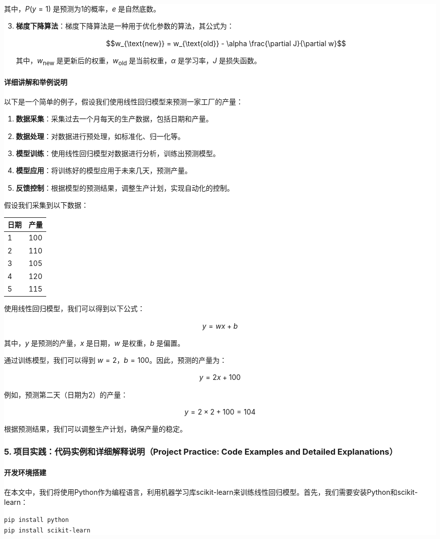    其中，$P(y=1)$ 是预测为1的概率，$e$ 是自然底数。

3. **梯度下降算法**：梯度下降算法是一种用于优化参数的算法，其公式为：

   $$w_{\text{new}} = w_{\text{old}} - \alpha \frac{\partial J}{\partial w}$$

   其中，$w_{\text{new}}$ 是更新后的权重，$w_{\text{old}}$ 是当前权重，$\alpha$ 是学习率，$J$ 是损失函数。

#### 详细讲解和举例说明

以下是一个简单的例子，假设我们使用线性回归模型来预测一家工厂的产量：

1. **数据采集**：采集过去一个月每天的生产数据，包括日期和产量。

2. **数据处理**：对数据进行预处理，如标准化、归一化等。

3. **模型训练**：使用线性回归模型对数据进行分析，训练出预测模型。

4. **模型应用**：将训练好的模型应用于未来几天，预测产量。

5. **反馈控制**：根据模型的预测结果，调整生产计划，实现自动化的控制。

假设我们采集到以下数据：

| 日期 | 产量 |
| ---- | ---- |
| 1    | 100  |
| 2    | 110  |
| 3    | 105  |
| 4    | 120  |
| 5    | 115  |

使用线性回归模型，我们可以得到以下公式：

$$y = wx + b$$

其中，$y$ 是预测的产量，$x$ 是日期，$w$ 是权重，$b$ 是偏置。

通过训练模型，我们可以得到 $w = 2$，$b = 100$。因此，预测的产量为：

$$y = 2x + 100$$

例如，预测第二天（日期为2）的产量：

$$y = 2 \times 2 + 100 = 104$$

根据预测结果，我们可以调整生产计划，确保产量的稳定。

### <a id="project-practice"></a>5. 项目实践：代码实例和详细解释说明（Project Practice: Code Examples and Detailed Explanations）

#### 开发环境搭建

在本文中，我们将使用Python作为编程语言，利用机器学习库scikit-learn来训练线性回归模型。首先，我们需要安装Python和scikit-learn：

```bash
pip install python
pip install scikit-learn
```
